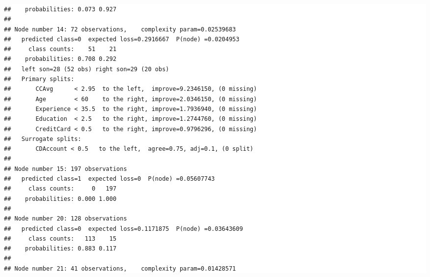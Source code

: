     ##    probabilities: 0.073 0.927 
    ## 
    ## Node number 14: 72 observations,    complexity param=0.02539683
    ##   predicted class=0  expected loss=0.2916667  P(node) =0.0204953
    ##     class counts:    51    21
    ##    probabilities: 0.708 0.292 
    ##   left son=28 (52 obs) right son=29 (20 obs)
    ##   Primary splits:
    ##       CCAvg      < 2.95  to the left,  improve=9.2346150, (0 missing)
    ##       Age        < 60    to the right, improve=2.0346150, (0 missing)
    ##       Experience < 35.5  to the right, improve=1.7936940, (0 missing)
    ##       Education  < 2.5   to the right, improve=1.2744760, (0 missing)
    ##       CreditCard < 0.5   to the right, improve=0.9796296, (0 missing)
    ##   Surrogate splits:
    ##       CDAccount < 0.5   to the left,  agree=0.75, adj=0.1, (0 split)
    ## 
    ## Node number 15: 197 observations
    ##   predicted class=1  expected loss=0  P(node) =0.05607743
    ##     class counts:     0   197
    ##    probabilities: 0.000 1.000 
    ## 
    ## Node number 20: 128 observations
    ##   predicted class=0  expected loss=0.1171875  P(node) =0.03643609
    ##     class counts:   113    15
    ##    probabilities: 0.883 0.117 
    ## 
    ## Node number 21: 41 observations,    complexity param=0.01428571